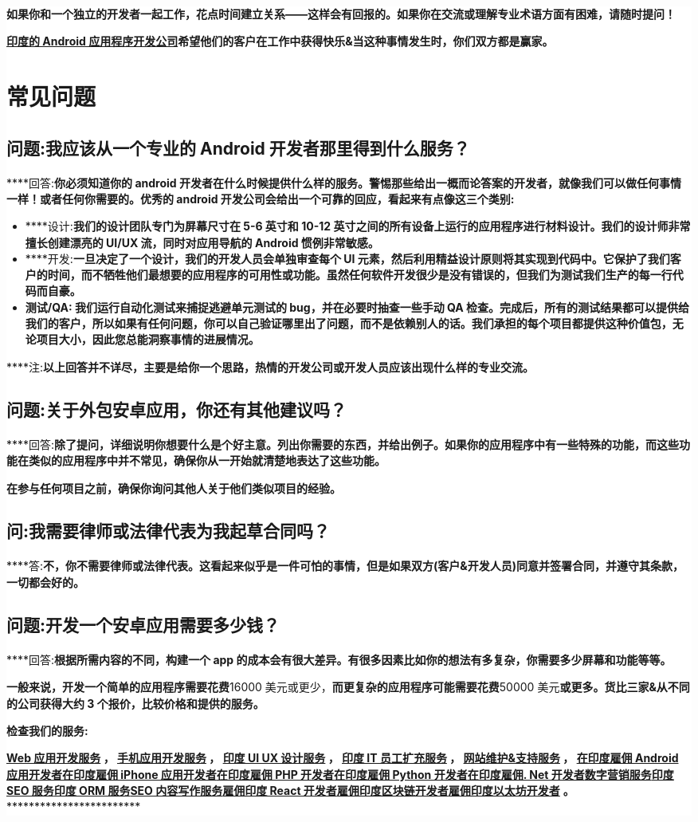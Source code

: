 **如果你和一个独立的开发者一起工作，花点时间建立关系——这样会有回报的。如果你在交流或理解专业术语方面有困难，请随时提问！**

**[印度的 Android 应用程序开发公司](https://www.pixelcrayons.com/mobile-app-development/android-development)希望他们的客户在工作中获得快乐&当这种事情发生时，你们双方都是赢家。**

# **常见问题**

## **问题:我应该从一个专业的 Android 开发者那里得到什么服务？**

****回答:**你必须知道你的 android 开发者在什么时候提供什么样的服务。警惕那些给出一概而论答案的开发者，就像我们可以做任何事情一样！或者任何你需要的。优秀的 android 开发公司会给出一个可靠的回应，看起来有点像这三个类别:**

*   ****设计:**我们的设计团队专门为屏幕尺寸在 5-6 英寸和 10-12 英寸之间的所有设备上运行的应用程序进行材料设计。我们的设计师非常擅长创建漂亮的 UI/UX 流，同时对应用导航的 Android 惯例非常敏感。**
*   ****开发:**一旦决定了一个设计，我们的开发人员会单独审查每个 UI 元素，然后利用精益设计原则将其实现到代码中。它保护了我们客户的时间，而不牺牲他们最想要的应用程序的可用性或功能。虽然任何软件开发很少是没有错误的，但我们为测试我们生产的每一行代码而自豪。**
*   ****测试/QA:** 我们运行自动化测试来捕捉逃避单元测试的 bug，并在必要时抽查一些手动 QA 检查。完成后，所有的测试结果都可以提供给我们的客户，所以如果有任何问题，你可以自己验证哪里出了问题，而不是依赖别人的话。我们承担的每个项目都提供这种价值包，无论项目大小，因此您总能洞察事情的进展情况。**

****注:**以上回答并不详尽，主要是给你一个思路，热情的开发公司或开发人员应该出现什么样的专业交流。**

## **问题:关于外包安卓应用，你还有其他建议吗？**

****回答:**除了提问，详细说明你想要什么是个好主意。列出你需要的东西，并给出例子。如果你的应用程序中有一些特殊的功能，而这些功能在类似的应用程序中并不常见，确保你从一开始就清楚地表达了这些功能。**

**在参与任何项目之前，确保你询问其他人关于他们类似项目的经验。**

## **问:我需要律师或法律代表为我起草合同吗？**

****答:**不，你不需要律师或法律代表。这看起来似乎是一件可怕的事情，但是如果双方(客户&开发人员)同意并签署合同，并遵守其条款，一切都会好的。**

## **问题:开发一个安卓应用需要多少钱？**

****回答:**根据所需内容的不同，构建一个 app 的成本会有很大差异。有很多因素比如你的想法有多复杂，你需要多少屏幕和功能等等。**

**一般来说，开发一个简单的应用程序需要花费**16000 美元或更少，**而更复杂的应用程序可能需要花费**50000 美元**或更多。货比三家&从不同的公司获得大约 3 个报价，比较价格和提供的服务。**

****检查我们的服务:****

**[**Web 应用开发服务**](https://www.codersdaddy.com/website-app-development-company-agency) **，** [**手机应用开发服务**](https://www.codersdaddy.com/mobile-app-development) **，** [**印度 UI UX 设计服务**](https://www.codersdaddy.com/ui-ux-design-service-company) **，** [**印度 IT 员工扩充服务**](https://www.codersdaddy.com/it-staff-resource-augmentation) **，** [**网站维护&支持服务**](https://www.codersdaddy.com/website-app-maintenance-support) **，** [**在印度雇佣 Android 应用开发者**](https://www.codersdaddy.com/hire-developer-engineer-programmer/android-app)**[**在印度雇佣 iPhone 应用开发者**](https://www.codersdaddy.com/hire-developer-engineer-programmer/ios-iphone-app)**[**在印度雇佣 PHP 开发者**](https://www.codersdaddy.com/hire-developer-engineer-programmer/php-web)**[**在印度雇佣 Python 开发者**](https://www.codersdaddy.com/hire-developer-engineer-programmer/python)**[**在印度雇佣. Net 开发者**](https://www.codersdaddy.com/hire-developer-engineer-programmer/dot-net)**[**数字营销服务**](https://www.codersdaddy.com/digital-marketing-agency-company-firm)**[**印度 SEO 服务**](https://www.codersdaddy.com/seo-service-company-agency-firm)**[**印度 ORM 服务**](https://www.codersdaddy.com/online-reputation-management-service-company)**[**SEO 内容写作服务**](https://www.codersdaddy.com/content-writing)**[](https://www.codersdaddy.com/hire-developer-engineer-programmer/wordpress-web)[**雇佣印度 React 开发者**](https://www.codersdaddy.com/hire-developer-engineer-programmer/react-js)**[**雇佣印度区块链开发者**](https://www.codersdaddy.com/hire-developer-engineer-programmer/blockchain)**[**雇佣印度以太坊开发者**](https://www.codersdaddy.com/hire-developer-engineer-programmer/ethereum) **。**************************